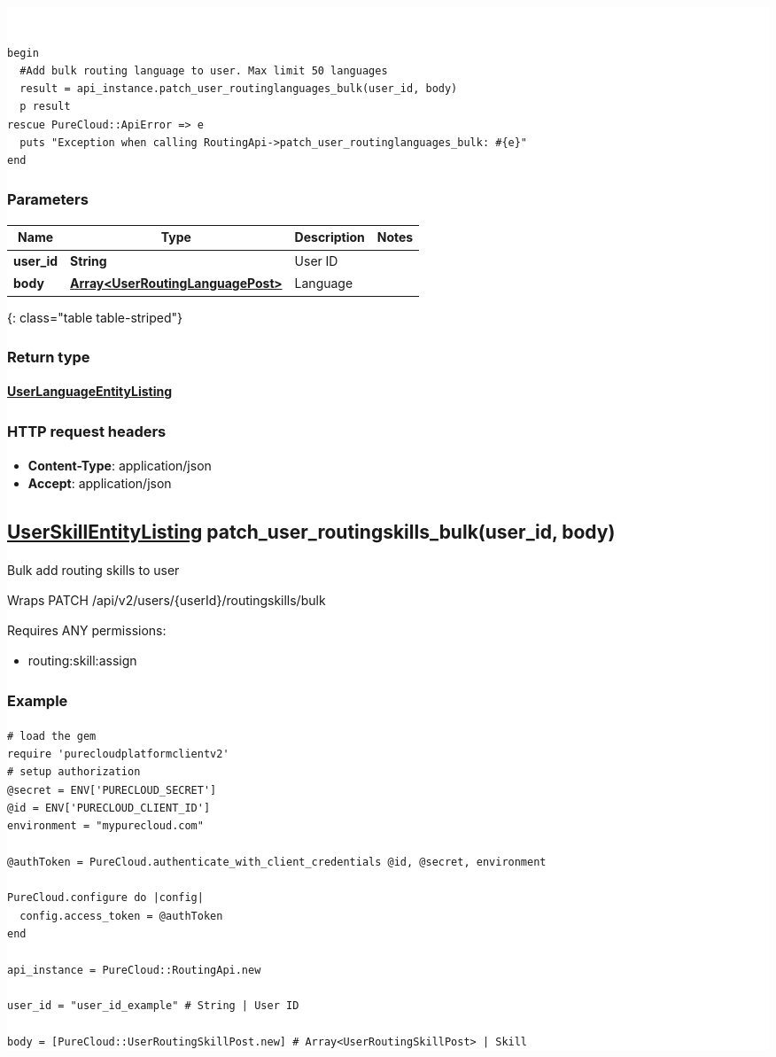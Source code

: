 ```{"language":"ruby"}


begin
  #Add bulk routing language to user. Max limit 50 languages
  result = api_instance.patch_user_routinglanguages_bulk(user_id, body)
  p result
rescue PureCloud::ApiError => e
  puts "Exception when calling RoutingApi->patch_user_routinglanguages_bulk: #{e}"
end
```

### Parameters

Name | Type | Description  | Notes
------------- | ------------- | ------------- | -------------
 **user_id** | **String**| User ID |  |
 **body** | [**Array&lt;UserRoutingLanguagePost&gt;**](UserRoutingLanguagePost.html)| Language |  |
{: class="table table-striped"}


### Return type

[**UserLanguageEntityListing**](UserLanguageEntityListing.html)

### HTTP request headers

 - **Content-Type**: application/json
 - **Accept**: application/json



<a name="patch_user_routingskills_bulk"></a>

## [**UserSkillEntityListing**](UserSkillEntityListing.html) patch_user_routingskills_bulk(user_id, body)



Bulk add routing skills to user



Wraps PATCH /api/v2/users/{userId}/routingskills/bulk 

Requires ANY permissions: 

* routing:skill:assign


### Example
```{"language":"ruby"}
# load the gem
require 'purecloudplatformclientv2'
# setup authorization
@secret = ENV['PURECLOUD_SECRET']
@id = ENV['PURECLOUD_CLIENT_ID']
environment = "mypurecloud.com"

@authToken = PureCloud.authenticate_with_client_credentials @id, @secret, environment

PureCloud.configure do |config|
  config.access_token = @authToken
end

api_instance = PureCloud::RoutingApi.new

user_id = "user_id_example" # String | User ID

body = [PureCloud::UserRoutingSkillPost.new] # Array<UserRoutingSkillPost> | Skill
```